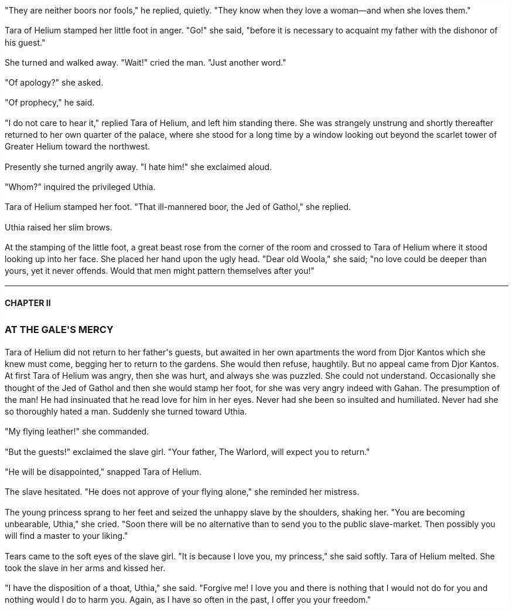 "They are neither boors nor fools," he replied, quietly. "They know when they love a woman—and when she loves them."

Tara of Helium stamped her little foot in anger. "Go!" she said, "before it is necessary to acquaint my father with the dishonor of his guest."

She turned and walked away. "Wait!" cried the man. "Just another word."

"Of apology?" she asked.

"Of prophecy," he said.

"I do not care to hear it," replied Tara of Helium, and left him standing there. She was strangely unstrung and shortly thereafter returned to her own quarter of the palace, where she stood for a long time by a window looking out beyond the scarlet tower of Greater Helium toward the northwest.

Presently she turned angrily away. "I hate him!" she exclaimed aloud.

"Whom?" inquired the privileged Uthia.

Tara of Helium stamped her foot. "That ill-mannered boor, the Jed of Gathol," she replied.

Uthia raised her slim brows.

At the stamping of the little foot, a great beast rose from the corner of the room and crossed to Tara of Helium where it stood looking up into her face. She placed her hand upon the ugly head. "Dear old Woola," she said; "no love could be deeper than yours, yet it never offends. Would that men might pattern themselves after you!"

---

#### CHAPTER II

### AT THE GALE'S MERCY

Tara of Helium did not return to her father's guests, but awaited in her own apartments the word from Djor Kantos which she knew must come, begging her to return to the gardens. She would then refuse, haughtily. But no appeal came from Djor Kantos. At first Tara of Helium was angry, then she was hurt, and always she was puzzled. She could not understand. Occasionally she thought of the Jed of Gathol and then she would stamp her foot, for she was very angry indeed with Gahan. The presumption of the man! He had insinuated that he read love for him in her eyes. Never had she been so insulted and humiliated. Never had she so thoroughly hated a man. Suddenly she turned toward Uthia.

"My flying leather!" she commanded.

"But the guests!" exclaimed the slave girl. "Your father, The Warlord, will expect you to return."

"He will be disappointed," snapped Tara of Helium.

The slave hesitated. "He does not approve of your flying alone," she reminded her mistress.

The young princess sprang to her feet and seized the unhappy slave by the shoulders, shaking her. "You are becoming unbearable, Uthia," she cried. "Soon there will be no alternative than to send you to the public slave-market. Then possibly you will find a master to your liking."

Tears came to the soft eyes of the slave girl. "It is because I love you, my princess," she said softly. Tara of Helium melted. She took the slave in her arms and kissed her.

"I have the disposition of a thoat, Uthia," she said. "Forgive me! I love you and there is nothing that I would not do for you and nothing would I do to harm you. Again, as I have so often in the past, I offer you your freedom."
